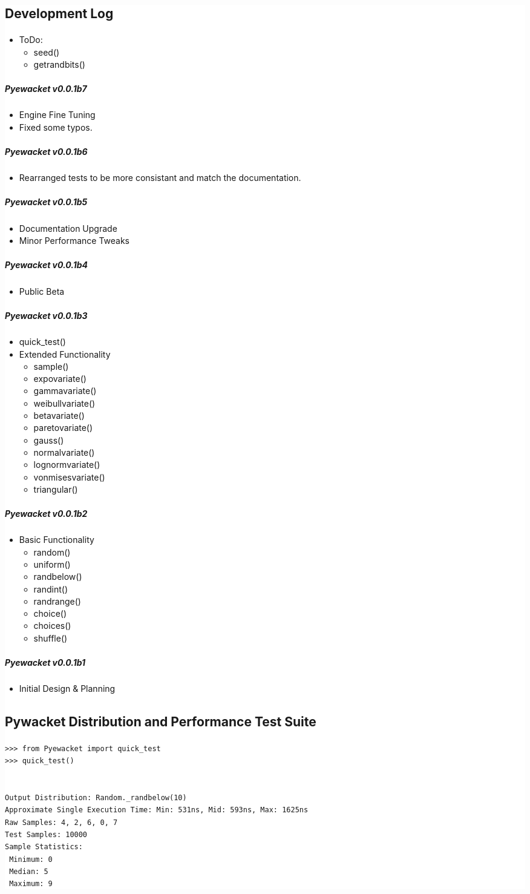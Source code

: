 
## Development Log
- ToDo:
    - seed()
    - getrandbits()

##### Pyewacket v0.0.1b7
- Engine Fine Tuning
- Fixed some typos.

##### Pyewacket v0.0.1b6
- Rearranged tests to be more consistant and match the documentation.

##### Pyewacket v0.0.1b5
- Documentation Upgrade
- Minor Performance Tweaks

##### Pyewacket v0.0.1b4
- Public Beta

##### Pyewacket v0.0.1b3
- quick_test()
- Extended Functionality
    - sample()
    - expovariate()
    - gammavariate()
    - weibullvariate()
    - betavariate()
    - paretovariate()
    - gauss()
    - normalvariate()
    - lognormvariate()
    - vonmisesvariate()
    - triangular()

##### Pyewacket v0.0.1b2
- Basic Functionality
    - random()
    - uniform()
    - randbelow()
    - randint()
    - randrange()
    - choice()
    - choices()
    - shuffle()

##### Pyewacket v0.0.1b1
- Initial Design & Planning


## Pywacket Distribution and Performance Test Suite
```
>>> from Pyewacket import quick_test
>>> quick_test()


Output Distribution: Random._randbelow(10)
Approximate Single Execution Time: Min: 531ns, Mid: 593ns, Max: 1625ns
Raw Samples: 4, 2, 6, 0, 7
Test Samples: 10000
Sample Statistics:
 Minimum: 0
 Median: 5
 Maximum: 9
```
